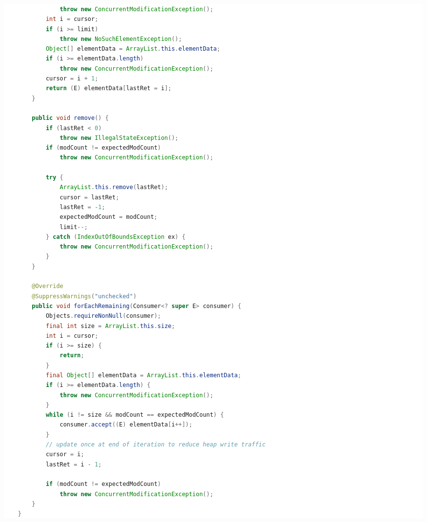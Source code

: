 ~~~java
                throw new ConcurrentModificationException();
            int i = cursor;
            if (i >= limit)
                throw new NoSuchElementException();
            Object[] elementData = ArrayList.this.elementData;
            if (i >= elementData.length)
                throw new ConcurrentModificationException();
            cursor = i + 1;
            return (E) elementData[lastRet = i];
        }

        public void remove() {
            if (lastRet < 0)
                throw new IllegalStateException();
            if (modCount != expectedModCount)
                throw new ConcurrentModificationException();

            try {
                ArrayList.this.remove(lastRet);
                cursor = lastRet;
                lastRet = -1;
                expectedModCount = modCount;
                limit--;
            } catch (IndexOutOfBoundsException ex) {
                throw new ConcurrentModificationException();
            }
        }

        @Override
        @SuppressWarnings("unchecked")
        public void forEachRemaining(Consumer<? super E> consumer) {
            Objects.requireNonNull(consumer);
            final int size = ArrayList.this.size;
            int i = cursor;
            if (i >= size) {
                return;
            }
            final Object[] elementData = ArrayList.this.elementData;
            if (i >= elementData.length) {
                throw new ConcurrentModificationException();
            }
            while (i != size && modCount == expectedModCount) {
                consumer.accept((E) elementData[i++]);
            }
            // update once at end of iteration to reduce heap write traffic
            cursor = i;
            lastRet = i - 1;

            if (modCount != expectedModCount)
                throw new ConcurrentModificationException();
        }
    }
~~~

